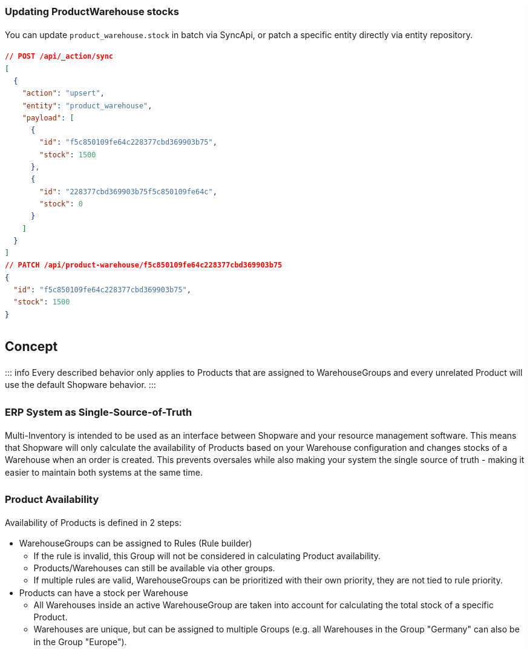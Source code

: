 ### Updating ProductWarehouse stocks

You can update `product_warehouse.stock` in batch via SyncApi, or patch a specific entity directly via entity repository.

```json
// POST /api/_action/sync
[
  {
    "action": "upsert",
    "entity": "product_warehouse",
    "payload": [
      {
        "id": "f5c850109fe64c228377cbd369903b75",
        "stock": 1500
      },
      {
        "id": "228377cbd369903b75f5c850109fe64c",
        "stock": 0
      }
    ]
  }
]
// PATCH /api/product-warehouse/f5c850109fe64c228377cbd369903b75
{
  "id": "f5c850109fe64c228377cbd369903b75",
  "stock": 1500
}
```

## Concept

::: info
Every described behavior only applies to Products that are assigned to WarehouseGroups and every unrelated Product will use the default Shopware behavior.
:::

### ERP System as Single-Source-of-Truth

Multi-Inventory is intended to be used as an interface between Shopware and your resource management software. This means that Shopware will only calculate the availability of Products based on your Warehouse configuration and changes stocks of a Warehouse when an order is created. This prevents oversales while also making your system the single source of truth - making it easier to maintain both systems at the same time.

### Product Availability

Availability of Products is defined in 2 steps:

* WarehouseGroups can be assigned to Rules (Rule builder)
  * If the rule is invalid, this Group will not be considered in calculating Product availability.
  * Products/Warehouses can still be available via other groups.
  * If multiple rules are valid, WarehouseGroups can be prioritized with their own priority, they are not tied to rule priority.
* Products can have a stock per Warehouse
  * All Warehouses inside an active WarehouseGroup are taken into account for calculating the total stock of a specific Product.
  * Warehouses are unique, but can be assigned to multiple Groups (e.g. all Warehouses in the Group "Germany" can also be in the Group "Europe").
